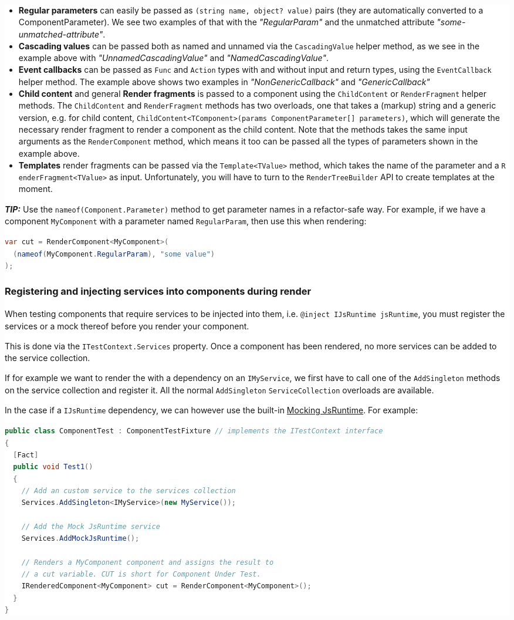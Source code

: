 - **Regular parameters** can easily be passed as `(string name, object? value)` pairs (they are automatically converted to a ComponentParameter). We see two examples of that with the _"RegularParam"_ and the unmatched attribute _"some-unmatched-attribute"_.
- **Cascading values** can be passed both as named and unnamed via the `CascadingValue` helper method, as we see in the example above with _"UnnamedCascadingValue"_ and _"NamedCascadingValue"_.
- **Event callbacks** can be passed as `Func` and `Action` types with and without input and return types, using the `EventCallback` helper method. The example above shows two examples in _"NonGenericCallback"_ and _"GenericCallback"_
- **Child content** and general **Render fragments** is passed to a component using the `ChildContent` or `RenderFragment` helper methods. The `ChildContent` and `RenderFragment` methods has two overloads, one that takes a (markup) string and a generic version, e.g. for child content, `ChildContent<TComponent>(params ComponentParameter[] parameters)`, which will generate the necessary render fragment to render a component as the child content. Note that the methods takes the same input arguments as the `RenderComponent` method, which means it too can be passed all the types of parameters shown in the example above.
- **Templates** render fragments can be passed via the `Template<TValue>` method, which takes the name of the parameter and a `RenderFragment<TValue>` as input. Unfortunately, you will have to turn to the `RenderTreeBuilder` API to create templates at the moment.

_**TIP:**_ Use the `nameof(Component.Parameter)` method to get parameter names in a refactor-safe way. For example, if we have a component `MyComponent` with a parameter named `RegularParam`, then use this when rendering:

```csharp
var cut = RenderComponent<MyComponent>(
  (nameof(MyComponent.RegularParam), "some value")
);
```

### Registering and injecting services into components during render

When testing components that require services to be injected into them, i.e. `@inject IJsRuntime jsRuntime`, you must register the services or a mock thereof before you render your component.

This is done via the `ITestContext.Services` property. Once a component has been rendered, no more services can be added to the service collection.

If for example we want to render the with a dependency on an `IMyService`, we first have to call one of the `AddSingleton` methods on the service collection and register it. All the normal `AddSingleton` `ServiceCollection` overloads are available.

In the case if a `IJsRuntime` dependency, we can however use the built-in [Mocking JsRuntime](/docs/Mocking-JsRuntime.html). For example:

```csharp
public class ComponentTest : ComponentTestFixture // implements the ITestContext interface
{
  [Fact]
  public void Test1()
  {
    // Add an custom service to the services collection
    Services.AddSingleton<IMyService>(new MyService());

    // Add the Mock JsRuntime service
    Services.AddMockJsRuntime();

    // Renders a MyComponent component and assigns the result to
    // a cut variable. CUT is short for Component Under Test.
    IRenderedComponent<MyComponent> cut = RenderComponent<MyComponent>();
  }
}
```
